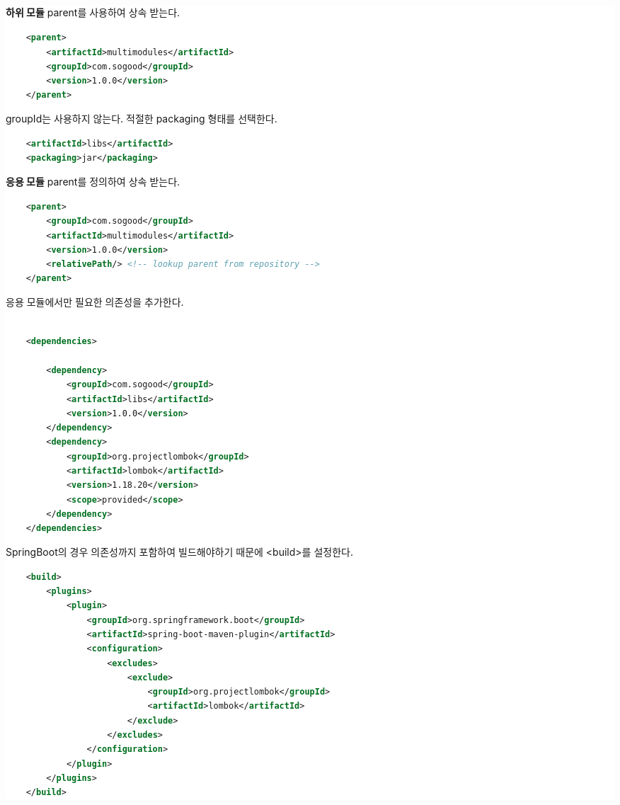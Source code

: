 

**하위 모듈**
parent를 사용하여 상속 받는다. 
```xml
    <parent>
        <artifactId>multimodules</artifactId>
        <groupId>com.sogood</groupId>
        <version>1.0.0</version>
    </parent>
```		

groupId는 사용하지 않는다. 적절한 packaging 형태를 선택한다. 
```xml
    <artifactId>libs</artifactId>
    <packaging>jar</packaging>
```

**응용 모듈** 
parent를 정의하여 상속 받는다. 
```xml
    <parent>
        <groupId>com.sogood</groupId>
        <artifactId>multimodules</artifactId>
        <version>1.0.0</version>
        <relativePath/> <!-- lookup parent from repository -->
    </parent>
```
응용 모듈에서만 필요한 의존성을 추가한다. 
```xml

    <dependencies>

        <dependency>
            <groupId>com.sogood</groupId>
            <artifactId>libs</artifactId>
            <version>1.0.0</version>
        </dependency>
        <dependency>
            <groupId>org.projectlombok</groupId>
            <artifactId>lombok</artifactId>
            <version>1.18.20</version>
            <scope>provided</scope>
        </dependency>
    </dependencies>
```

SpringBoot의 경우 의존성까지 포함하여 빌드해야하기 때문에 \<build\>를 설정한다. 
```xml
    <build>
        <plugins>
            <plugin>
                <groupId>org.springframework.boot</groupId>
                <artifactId>spring-boot-maven-plugin</artifactId>
                <configuration>
                    <excludes>
                        <exclude>
                            <groupId>org.projectlombok</groupId>
                            <artifactId>lombok</artifactId>
                        </exclude>
                    </excludes>
                </configuration>
            </plugin>
        </plugins>
    </build>
```
